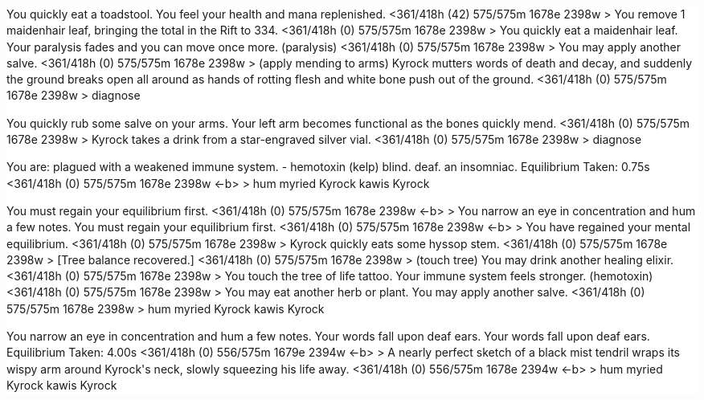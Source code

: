 You quickly eat a toadstool.
You feel your health and mana replenished.
<361/418h (42) 575/575m 1678e 2398w <eb> <hstb> <bd>> <Kyrock>
You remove 1 maidenhair leaf, bringing the total in the Rift to 334.
<361/418h (0) 575/575m 1678e 2398w <eb> <hstb> <bd>> 
You quickly eat a maidenhair leaf.
Your paralysis fades and you can move once more. (paralysis)
<361/418h (0) 575/575m 1678e 2398w <eb> <hstb> <bd>> 
You may apply another salve.
<361/418h (0) 575/575m 1678e 2398w <eb> <htb> <bd>> (apply mending to arms) 
Kyrock mutters words of death and decay, and suddenly the ground breaks open all
around as hands of rotting flesh and white bone push out of the ground.
<361/418h (0) 575/575m 1678e 2398w <eb> <hstb> <bd>> <Kyrock>diagnose

You quickly rub some salve on your arms.
Your left arm becomes functional as the bones quickly mend.
<361/418h (0) 575/575m 1678e 2398w <eb> <hstb> <bd>> <Kyrock>
Kyrock takes a drink from a star-engraved silver vial.
<361/418h (0) 575/575m 1678e 2398w <eb> <hstb> <bd>> <Kyrock>diagnose

You are:
plagued with a weakened immune system.        - hemotoxin  (kelp)
blind.
deaf.
an insomniac.
Equilibrium Taken: 0.75s
<361/418h (0) 575/575m 1678e 2398w <-b> <hstb> <bd>> <Kyrock>hum myried Kyrock kawis Kyrock

You must regain your equilibrium first.
<361/418h (0) 575/575m 1678e 2398w <-b> <hstb> <bd>> <Kyrock>
You narrow an eye in concentration and hum a few notes.
You must regain your equilibrium first.
<361/418h (0) 575/575m 1678e 2398w <-b> <hstb> <bd>> 
You have regained your mental equilibrium.
<361/418h (0) 575/575m 1678e 2398w <eb> <hstb> <bd>> 
Kyrock quickly eats some hyssop stem.
<361/418h (0) 575/575m 1678e 2398w <eb> <hstb> <bd>> <Kyrock>
[Tree balance recovered.]
<361/418h (0) 575/575m 1678e 2398w <eb> <hsb> <bd>> (touch tree) <Kyrock>
You may drink another healing elixir.
<361/418h (0) 575/575m 1678e 2398w <eb> <hstb> <bd>> <Kyrock>
You touch the tree of life tattoo.
Your immune system feels stronger. (hemotoxin)
<361/418h (0) 575/575m 1678e 2398w <eb> <hstb> <bd>> 
You may eat another herb or plant.
You may apply another salve.
<361/418h (0) 575/575m 1678e 2398w <eb> <tb> <bd>> <Kyrock>hum myried Kyrock kawis Kyrock

You narrow an eye in concentration and hum a few notes.
Your words fall upon deaf ears.
Your words fall upon deaf ears.
Equilibrium Taken: 4.00s
<361/418h (0) 556/575m 1679e 2394w <-b> <tb> <bd>> <Kyrock>
A nearly perfect sketch of a black mist tendril wraps its wispy arm around 
Kyrock\'s neck, slowly squeezing his life away.
<361/418h (0) 556/575m 1678e 2394w <-b> <tb> <bd>> <Kyrock>hum myried Kyrock kawis Kyrock
